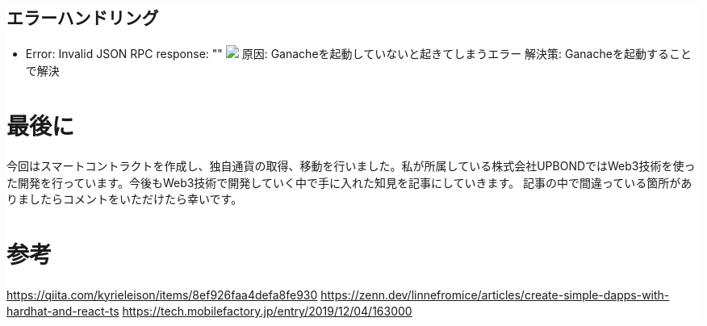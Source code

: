 ## エラーハンドリング
* Error: Invalid JSON RPC response: ""
![](https://i.gyazo.com/c4d71b110fc3fc7790482065db6846e7.png)
原因: Ganacheを起動していないと起きてしまうエラー
解決策: Ganacheを起動することで解決

# 最後に
今回はスマートコントラクトを作成し、独自通貨の取得、移動を行いました。私が所属している株式会社UPBONDではWeb3技術を使った開発を行っています。今後もWeb3技術で開発していく中で手に入れた知見を記事にしていきます。
記事の中で間違っている箇所がありましたらコメントをいただけたら幸いです。

# 参考
https://qiita.com/kyrieleison/items/8ef926faa4defa8fe930
https://zenn.dev/linnefromice/articles/create-simple-dapps-with-hardhat-and-react-ts
https://tech.mobilefactory.jp/entry/2019/12/04/163000
